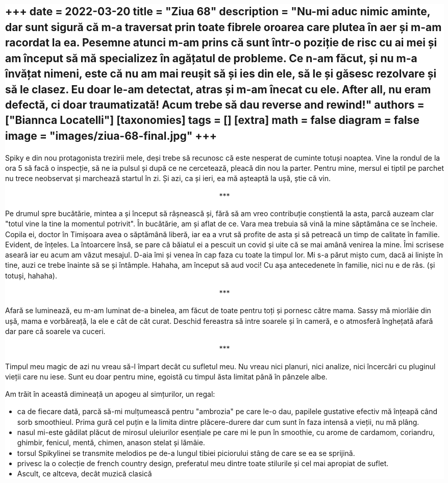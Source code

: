
+++
date = 2022-03-20
title = "Ziua 68"
description = "Nu-mi aduc nimic aminte, dar sunt sigură că m-a traversat prin toate fibrele oroarea care plutea în aer și m-am racordat la ea. Pesemne atunci m-am prins că sunt într-o poziție de risc cu ai mei și am început să mă specializez în agățatul de probleme. Ce n-am făcut, și nu m-a învățat nimeni, este că nu am mai reușit să și ies din ele, să le și găsesc rezolvare și să le clasez. Eu doar le-am detectat, atras și m-am înecat cu ele. After all, nu eram defectă, ci doar traumatizată! Acum trebe să dau reverse and rewind!"
authors = ["Biannca Locatelli"]
[taxonomies]
tags = []
[extra]
math = false
diagram = false
image = "images/ziua-68-final.jpg"
+++
---

Spiky e din nou protagonista trezirii mele, deși trebe să recunosc că este nesperat de cuminte totuși noaptea. Vine la rondul de la ora 5 să facă o inspecție, să ne ia pulsul și după ce ne cercetează, pleacă din nou la parter. Pentru mine, mersul ei tiptil pe parchet nu trece neobservat și marchează startul în zi. Și azi, ca și ieri, ea mă așteaptă la ușă, știe că vin.

<p style="text-align: center;">***</p>

Pe drumul spre bucătărie, mintea a și început să râșnească și, fără să am vreo contribuție conștientă la asta, parcă auzeam clar "totul vine la tine la momentul potrivit". În bucătărie, am și aflat de ce. Vara mea trebuia să vină la mine săptămâna ce se încheie. Copila ei, doctor în Timișoara avea o săptămână liberă, iar ea a vrut să profite de asta și să petreacă un timp de calitate în familie. Evident, de înțeles. La întoarcere însă, se pare că băiatul ei a pescuit un covid și uite că se mai amână venirea la mine. Îmi scrisese aseară iar eu acum am văzut mesajul. D-aia îmi și venea în cap faza cu toate la timpul lor. Mi s-a părut mișto cum, dacă ai liniște în tine, auzi ce trebe înainte să se și întâmple. Hahaha, am început să aud voci! Cu așa antecedenete în familie, nici nu e de râs. (și totuși, hahaha).

<p style="text-align: center;">***</p>

Afară se luminează, eu m-am luminat de-a binelea, am făcut de toate pentru toți și pornesc către mama. Sassy mă miorlăie din ușă, mama e vorbăreață, la ele e cât de cât curat. Deschid fereastra să intre soarele și în cameră, e o atmosferă înghețată afară dar pare că soarele va cuceri.

<p style="text-align: center;">***</p>

Timpul meu magic de azi nu vreau să-l împart decât cu sufletul meu. Nu vreau nici planuri, nici analize, nici încercări cu pluginul vieții care nu iese. Sunt eu doar pentru mine, egoistă cu timpul ăsta limitat până în pânzele albe.

Am trăit în această dimineață un apogeu al simțurilor, un regal:

-   ca de fiecare dată, parcă să-mi mulțumească pentru "ambrozia" pe care le-o dau, papilele gustative efectiv mă înțeapă când sorb smoothieul. Prima gură cel puțin e la limita dintre plăcere-durere dar cum sunt în faza intensă a vieții, nu mă plâng.
-   nasul mi-este gâdilat plăcut de mirosul uleiurilor esențiale pe care mi le pun în smoothie, cu arome de cardamom, coriandru, ghimbir, fenicul, mentă, chimen, anason stelat și lămâie.
-   torsul Spikylinei se transmite melodios pe de-a lungul tibiei piciorului stâng de care se ea se sprijină.
-   privesc la o colecție de french country design, preferatul meu dintre toate stilurile și cel mai apropiat de suflet.
-   Ascult, ce altceva, decât muzică clasică
